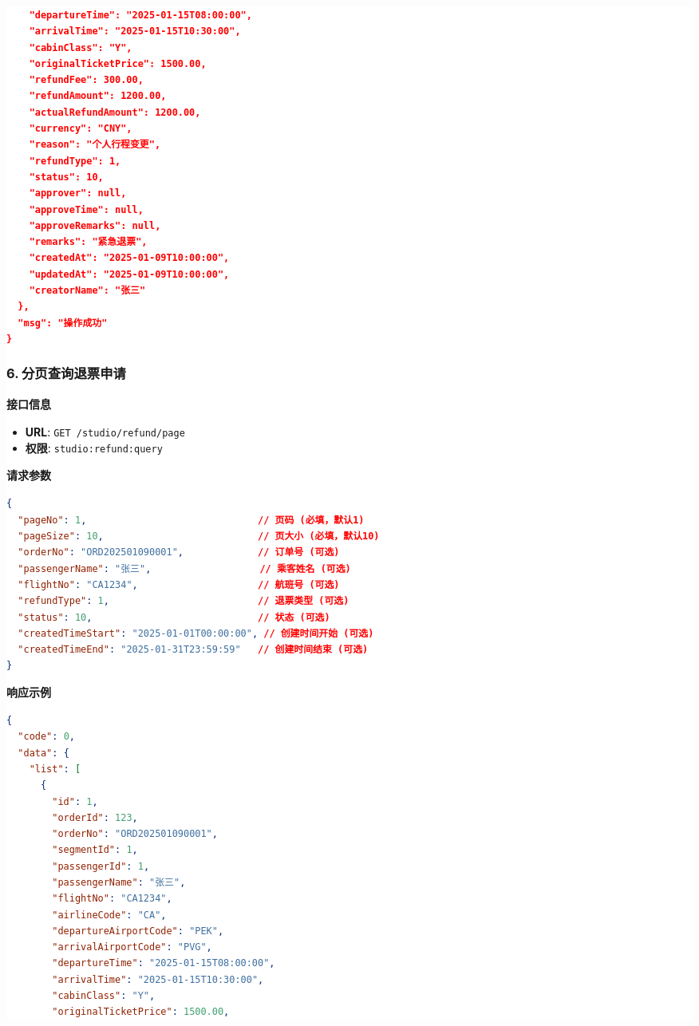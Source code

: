 ```json
    "departureTime": "2025-01-15T08:00:00",
    "arrivalTime": "2025-01-15T10:30:00",
    "cabinClass": "Y",
    "originalTicketPrice": 1500.00,
    "refundFee": 300.00,
    "refundAmount": 1200.00,
    "actualRefundAmount": 1200.00,
    "currency": "CNY",
    "reason": "个人行程变更",
    "refundType": 1,
    "status": 10,
    "approver": null,
    "approveTime": null,
    "approveRemarks": null,
    "remarks": "紧急退票",
    "createdAt": "2025-01-09T10:00:00",
    "updatedAt": "2025-01-09T10:00:00",
    "creatorName": "张三"
  },
  "msg": "操作成功"
}
```

### 6. 分页查询退票申请

**接口信息**
- **URL**: `GET /studio/refund/page`
- **权限**: `studio:refund:query`

**请求参数**
```json
{
  "pageNo": 1,                              // 页码 (必填，默认1)
  "pageSize": 10,                           // 页大小 (必填，默认10)
  "orderNo": "ORD202501090001",             // 订单号 (可选)
  "passengerName": "张三",                   // 乘客姓名 (可选)
  "flightNo": "CA1234",                     // 航班号 (可选)
  "refundType": 1,                          // 退票类型 (可选)
  "status": 10,                             // 状态 (可选)
  "createdTimeStart": "2025-01-01T00:00:00", // 创建时间开始 (可选)
  "createdTimeEnd": "2025-01-31T23:59:59"   // 创建时间结束 (可选)
}
```

**响应示例**
```json
{
  "code": 0,
  "data": {
    "list": [
      {
        "id": 1,
        "orderId": 123,
        "orderNo": "ORD202501090001",
        "segmentId": 1,
        "passengerId": 1,
        "passengerName": "张三",
        "flightNo": "CA1234",
        "airlineCode": "CA",
        "departureAirportCode": "PEK",
        "arrivalAirportCode": "PVG",
        "departureTime": "2025-01-15T08:00:00",
        "arrivalTime": "2025-01-15T10:30:00",
        "cabinClass": "Y",
        "originalTicketPrice": 1500.00,
```